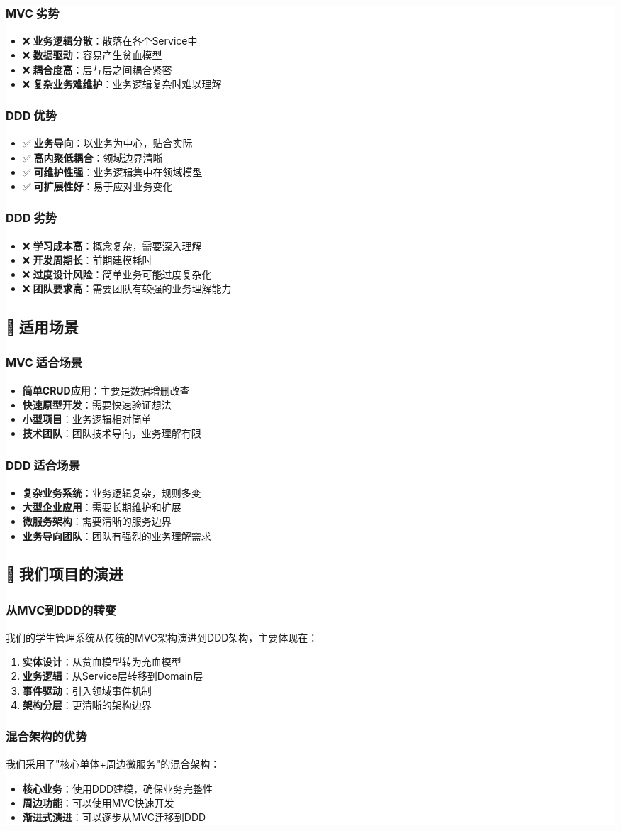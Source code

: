 ### MVC 劣势
- ❌ **业务逻辑分散**：散落在各个Service中
- ❌ **数据驱动**：容易产生贫血模型
- ❌ **耦合度高**：层与层之间耦合紧密
- ❌ **复杂业务难维护**：业务逻辑复杂时难以理解

### DDD 优势
- ✅ **业务导向**：以业务为中心，贴合实际
- ✅ **高内聚低耦合**：领域边界清晰
- ✅ **可维护性强**：业务逻辑集中在领域模型
- ✅ **可扩展性好**：易于应对业务变化

### DDD 劣势
- ❌ **学习成本高**：概念复杂，需要深入理解
- ❌ **开发周期长**：前期建模耗时
- ❌ **过度设计风险**：简单业务可能过度复杂化
- ❌ **团队要求高**：需要团队有较强的业务理解能力

## 🎪 适用场景

### MVC 适合场景
- **简单CRUD应用**：主要是数据增删改查
- **快速原型开发**：需要快速验证想法
- **小型项目**：业务逻辑相对简单
- **技术团队**：团队技术导向，业务理解有限

### DDD 适合场景
- **复杂业务系统**：业务逻辑复杂，规则多变
- **大型企业应用**：需要长期维护和扩展
- **微服务架构**：需要清晰的服务边界
- **业务导向团队**：团队有强烈的业务理解需求

## 🔄 我们项目的演进

### 从MVC到DDD的转变

我们的学生管理系统从传统的MVC架构演进到DDD架构，主要体现在：

1. **实体设计**：从贫血模型转为充血模型
2. **业务逻辑**：从Service层转移到Domain层
3. **事件驱动**：引入领域事件机制
4. **架构分层**：更清晰的架构边界

### 混合架构的优势

我们采用了"核心单体+周边微服务"的混合架构：
- **核心业务**：使用DDD建模，确保业务完整性
- **周边功能**：可以使用MVC快速开发
- **渐进式演进**：可以逐步从MVC迁移到DDD
